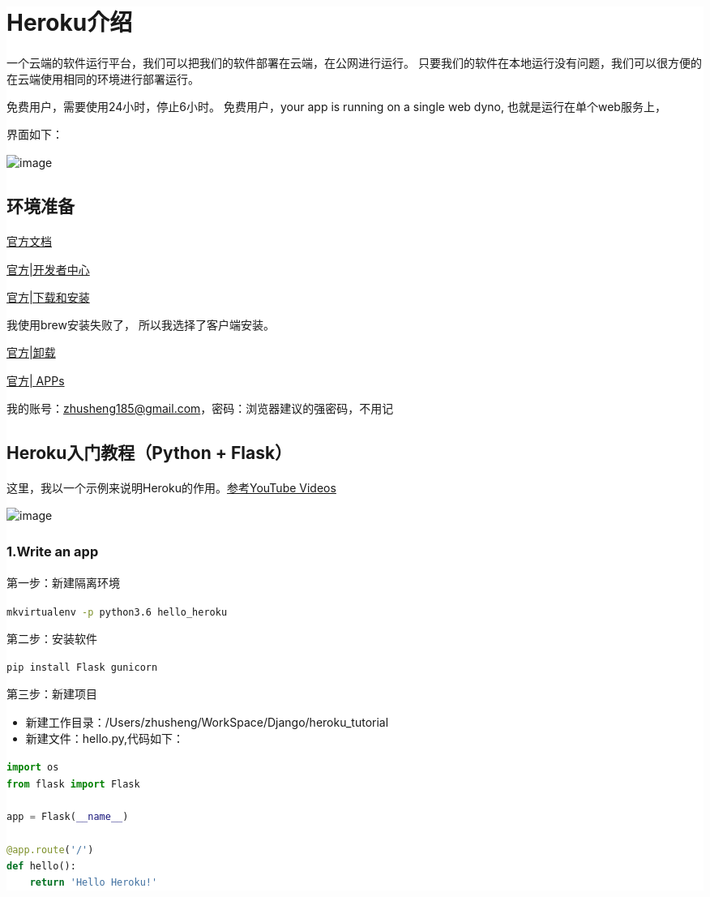 # Heroku介绍

一个云端的软件运行平台，我们可以把我们的软件部署在云端，在公网进行运行。
只要我们的软件在本地运行没有问题，我们可以很方便的在云端使用相同的环境进行部署运行。

免费用户，需要使用24小时，停止6小时。
免费用户，your app is running on a single web dyno, 也就是运行在单个web服务上，

界面如下：

![image](https://raw.githubusercontent.com/zhusheng/blog/master/heroku/01.png)

## 环境准备

[官方文档](https://devcenter.heroku.com/articles/getting-started-with-python)

[官方|开发者中心](https://devcenter.heroku.com/)

[官方|下载和安装](https://devcenter.heroku.com/articles/heroku-cli#download-and-install)

我使用brew安装失败了， 所以我选择了客户端安装。

[官方|卸载](https://devcenter.heroku.com/articles/heroku-cli#uninstalling-the-heroku-cli)

[官方| APPs](https://dashboard.heroku.com/apps)

我的账号：zhusheng185@gmail.com，密码：浏览器建议的强密码，不用记

## Heroku入门教程（Python + Flask）

这里，我以一个示例来说明Heroku的作用。[参考YouTube Videos](https://www.youtube.com/watch?v=QTOkqzCTGxw)

![image](https://raw.githubusercontent.com/zhusheng/blog/master/heroku/02.png)

### 1.Write an app

第一步：新建隔离环境

```bash
mkvirtualenv -p python3.6 hello_heroku
```

第二步：安装软件

```bash
pip install Flask gunicorn
```

第三步：新建项目

- 新建工作目录：/Users/zhusheng/WorkSpace/Django/heroku_tutorial
- 新建文件：hello.py,代码如下：

```python
import os
from flask import Flask

app = Flask(__name__)

@app.route('/')
def hello():
	return 'Hello Heroku!'
```
